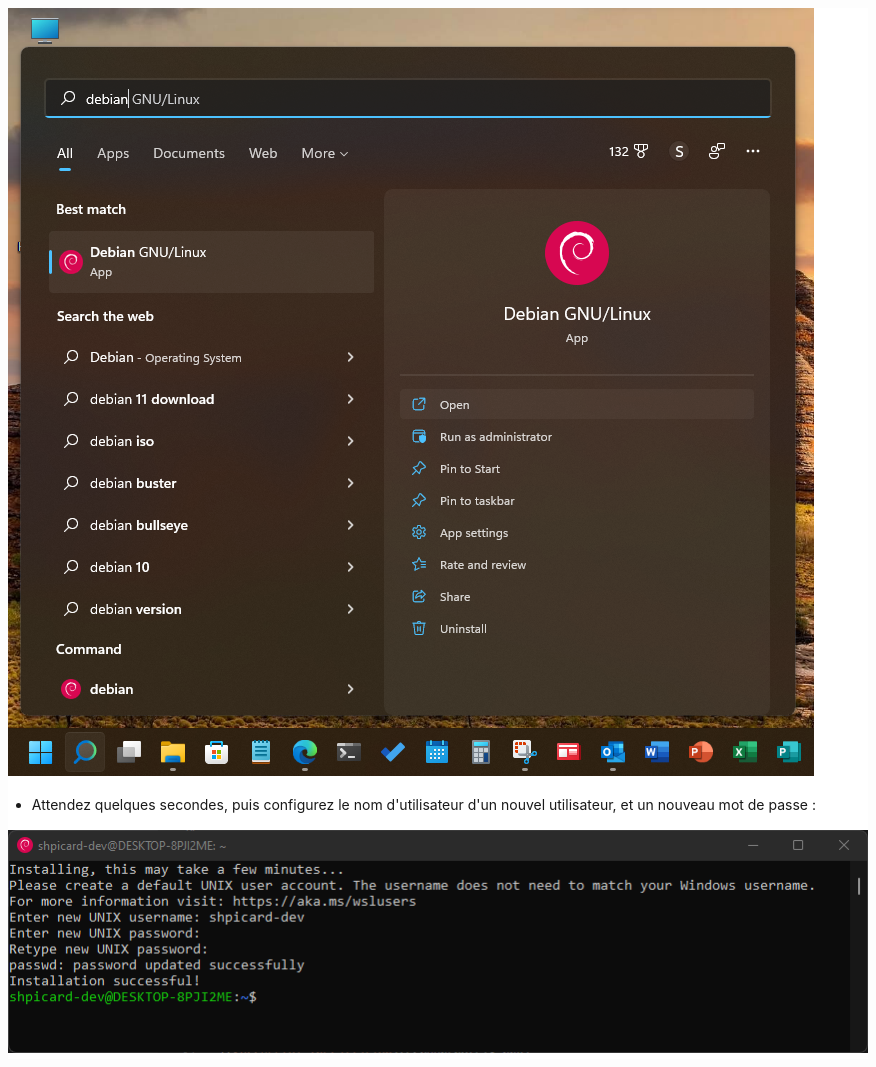 ![Debian shell](screenshots/5.png)

- Attendez quelques secondes, puis configurez le nom d'utilisateur d'un nouvel utilisateur, et un nouveau mot de passe :

![Password & Username](screenshots/6.png)
